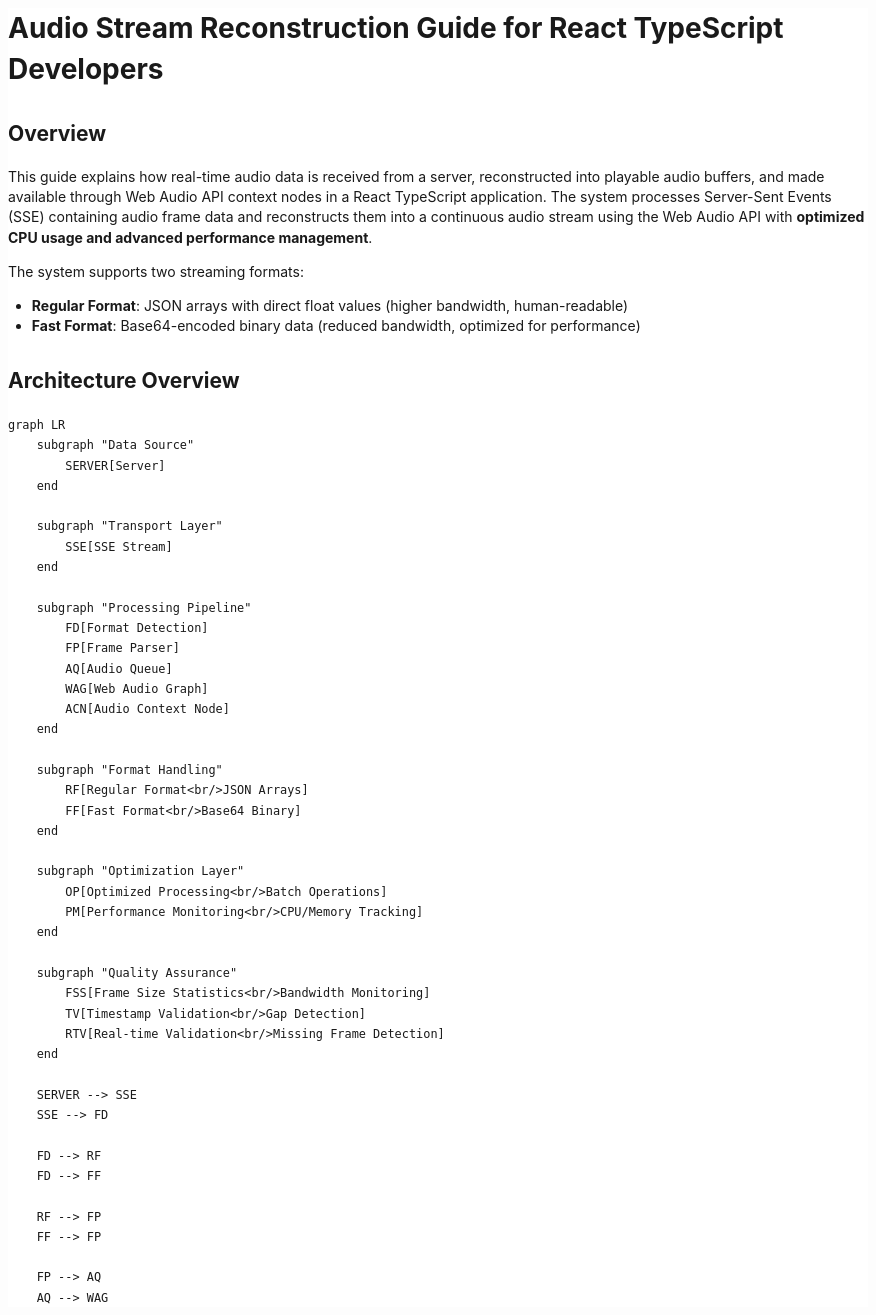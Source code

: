 # Audio Stream Reconstruction Guide for React TypeScript Developers

## Overview

This guide explains how real-time audio data is received from a server, reconstructed into playable audio buffers, and made available through Web Audio API context nodes in a React TypeScript application. The system processes Server-Sent Events (SSE) containing audio frame data and reconstructs them into a continuous audio stream using the Web Audio API with **optimized CPU usage and advanced performance management**.

The system supports two streaming formats:

- **Regular Format**: JSON arrays with direct float values (higher bandwidth, human-readable)
- **Fast Format**: Base64-encoded binary data (reduced bandwidth, optimized for performance)

## Architecture Overview

```mermaid
graph LR
    subgraph "Data Source"
        SERVER[Server]
    end
    
    subgraph "Transport Layer"
        SSE[SSE Stream]
    end
    
    subgraph "Processing Pipeline"
        FD[Format Detection]
        FP[Frame Parser]
        AQ[Audio Queue]
        WAG[Web Audio Graph]
        ACN[Audio Context Node]
    end
    
    subgraph "Format Handling"
        RF[Regular Format<br/>JSON Arrays]
        FF[Fast Format<br/>Base64 Binary]
    end
    
    subgraph "Optimization Layer"
        OP[Optimized Processing<br/>Batch Operations]
        PM[Performance Monitoring<br/>CPU/Memory Tracking]
    end
    
    subgraph "Quality Assurance"
        FSS[Frame Size Statistics<br/>Bandwidth Monitoring]
        TV[Timestamp Validation<br/>Gap Detection]
        RTV[Real-time Validation<br/>Missing Frame Detection]
    end
    
    SERVER --> SSE
    SSE --> FD
    
    FD --> RF
    FD --> FF
    
    RF --> FP
    FF --> FP
    
    FP --> AQ
    AQ --> WAG
```